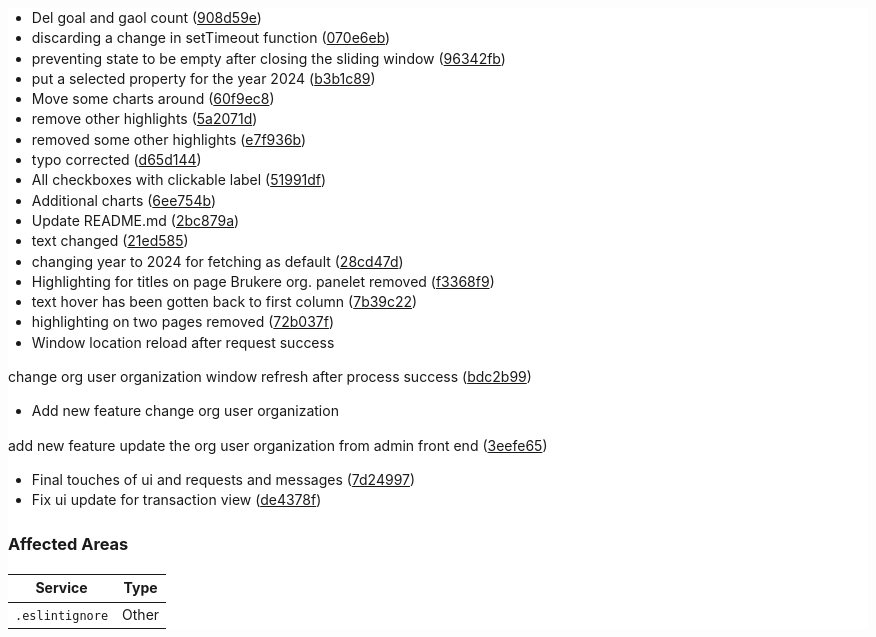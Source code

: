 - Del goal and gaol count ([908d59e](https://github.com/StotteAdmin/Stotte-Admin-Frontend/commit/908d59ee3229b775e5e3789f6624fbdb77f9fba2))
- discarding a change in setTimeout function ([070e6eb](https://github.com/StotteAdmin/Stotte-Admin-Frontend/commit/070e6eb99cfea3ea818aeab408a09bb1fa8cc737))
- preventing state to be empty after closing the sliding window ([96342fb](https://github.com/StotteAdmin/Stotte-Admin-Frontend/commit/96342fb985899763d995606cd07e5cc3813109fa))
- put a selected property for the year 2024 ([b3b1c89](https://github.com/StotteAdmin/Stotte-Admin-Frontend/commit/b3b1c89bb14d254cb8cb271885fa2831a29b156d))
- Move some charts around ([60f9ec8](https://github.com/StotteAdmin/Stotte-Admin-Frontend/commit/60f9ec8ae4930ff83ec0d9accbe9fbc3d17e8ae7))
- remove other highlights ([5a2071d](https://github.com/StotteAdmin/Stotte-Admin-Frontend/commit/5a2071d1ee4b87051c45f82fbf9d168f96ed9abd))
- removed some other highlights ([e7f936b](https://github.com/StotteAdmin/Stotte-Admin-Frontend/commit/e7f936b62eba113e24b84cb1091602d292253f20))
- typo corrected ([d65d144](https://github.com/StotteAdmin/Stotte-Admin-Frontend/commit/d65d144ab9d881989f3720798541cd7715c7db62))
- All checkboxes with clickable label ([51991df](https://github.com/StotteAdmin/Stotte-Admin-Frontend/commit/51991dfc02afd8c54246f1dc64c744963845e187))
- Additional charts ([6ee754b](https://github.com/StotteAdmin/Stotte-Admin-Frontend/commit/6ee754b1ba49163c9d31f3163a1e7665543e9fa4))
- Update README.md ([2bc879a](https://github.com/StotteAdmin/Stotte-Admin-Frontend/commit/2bc879ae58f15d18146961ee02f85ac9c6389b1c))
- text changed ([21ed585](https://github.com/StotteAdmin/Stotte-Admin-Frontend/commit/21ed5853a80ba90539f00d4f67498ccc2b325ac7))
- changing year to 2024 for fetching as default ([28cd47d](https://github.com/StotteAdmin/Stotte-Admin-Frontend/commit/28cd47dc30bec2b1a5166b9b68b53a4286299773))
- Highlighting for titles on page Brukere org. panelet removed ([f3368f9](https://github.com/StotteAdmin/Stotte-Admin-Frontend/commit/f3368f968d1591ced40c89427687b4cc358aff38))
- text hover has been gotten back to first column ([7b39c22](https://github.com/StotteAdmin/Stotte-Admin-Frontend/commit/7b39c223dd38f026774bff1d0afe429f0cf38bb6))
- highlighting on two pages removed ([72b037f](https://github.com/StotteAdmin/Stotte-Admin-Frontend/commit/72b037fd415b68a604a2ee012c034de2328d32e8))
- Window location reload after request success

change org user organization window refresh after process success ([bdc2b99](https://github.com/StotteAdmin/Stotte-Admin-Frontend/commit/bdc2b99cf62064c8f740c940244891b20dfa5fcc))

- Add new feature change org user organization

add new feature update the org user organization from admin front end ([3eefe65](https://github.com/StotteAdmin/Stotte-Admin-Frontend/commit/3eefe6587900e79646e4f22e0d484fac4efe4d1f))

- Final touches of ui and requests and messages ([7d24997](https://github.com/StotteAdmin/Stotte-Admin-Frontend/commit/7d249979a83cb694097dcda84e4d408cdb7b9d0a))
- Fix ui update for transaction view ([de4378f](https://github.com/StotteAdmin/Stotte-Admin-Frontend/commit/de4378f71e31ba163b2eedf174ea902f5cb60296))

### Affected Areas

| **Service**     | **Type** |
| --------------- | -------- |
| `.eslintignore` | Other    |
